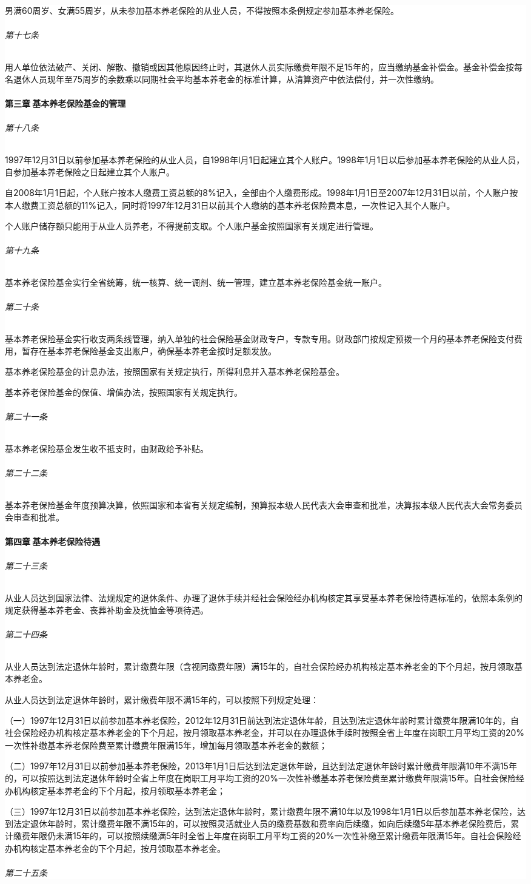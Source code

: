 男满60周岁、女满55周岁，从未参加基本养老保险的从业人员，不得按照本条例规定参加基本养老保险。

###### 第十七条

用人单位依法破产、关闭、解散、撤销或因其他原因终止时，其退休人员实际缴费年限不足15年的，应当缴纳基金补偿金。基金补偿金按每名退休人员现年至75周岁的余数乘以同期社会平均基本养老金的标准计算，从清算资产中依法偿付，并一次性缴纳。

#### 第三章 基本养老保险基金的管理

###### 第十八条

1997年12月31日以前参加基本养老保险的从业人员，自1998年l月1日起建立其个人账户。1998年1月1日以后参加基本养老保险的从业人员，自参加基本养老保险之日起建立其个人账户。

自2008年1月1日起，个人账户按本人缴费工资总额的8%记入，全部由个人缴费形成。1998年1月1日至2007年12月31日以前，个人账户按本人缴费工资总额的11%记入，同时将1997年12月31日以前其个人缴纳的基本养老保险费本息，一次性记入其个人账户。

个人账户储存额只能用于从业人员养老，不得提前支取。个人账户基金按照国家有关规定进行管理。

###### 第十九条

基本养老保险基金实行全省统筹，统一核算、统一调剂、统一管理，建立基本养老保险基金统一账户。

###### 第二十条

基本养老保险基金实行收支两条线管理，纳入单独的社会保险基金财政专户，专款专用。财政部门按规定预拨一个月的基本养老保险支付费用，暂存在基本养老保险基金支出账户，确保基本养老金按时足额发放。

基本养老保险基金的计息办法，按照国家有关规定执行，所得利息并入基本养老保险基金。

基本养老保险基金的保值、增值办法，按照国家有关规定执行。

###### 第二十一条

基本养老保险基金发生收不抵支时，由财政给予补贴。

###### 第二十二条

基本养老保险基金年度预算决算，依照国家和本省有关规定编制，预算报本级人民代表大会审查和批准，决算报本级人民代表大会常务委员会审查和批准。

#### 第四章 基本养老保险待遇

###### 第二十三条

从业人员达到国家法律、法规规定的退休条件、办理了退休手续并经社会保险经办机构核定其享受基本养老保险待遇标准的，依照本条例的规定获得基本养老金、丧葬补助金及抚恤金等项待遇。

###### 第二十四条

从业人员达到法定退休年龄时，累计缴费年限（含视同缴费年限）满15年的，自社会保险经办机构核定基本养老金的下个月起，按月领取基本养老金。

从业人员达到法定退休年龄时，累计缴费年限不满15年的，可以按照下列规定处理：

（一）1997年12月31日以前参加基本养老保险，2012年12月31日前达到法定退休年龄，且达到法定退休年龄时累计缴费年限满10年的，自社会保险经办机构核定基本养老金的下个月起，按月领取基本养老金，并可以在办理退休手续时按照全省上年度在岗职工月平均工资的20%一次性补缴基本养老保险费至累计缴费年限满15年，增加每月领取基本养老金的数额；

（二）1997年12月31日以前参加基本养老保险，2013年1月1日后达到法定退休年龄，且达到法定退休年龄时累计缴费年限满10年不满15年的，可以按照达到法定退休年龄时全省上年度在岗职工月平均工资的20%一次性补缴基本养老保险费至累计缴费年限满15年。自社会保险经办机构核定基本养老金的下个月起，按月领取基本养老金；

（三）1997年12月31日以前参加基本养老保险，达到法定退休年龄时，累计缴费年限不满10年以及1998年1月1日以后参加基本养老保险，达到法定退休年龄时，累计缴费年限不满15年的，可以按照灵活就业人员的缴费基数和费率向后续缴，如向后续缴5年基本养老保险费后，累计缴费年限仍未满15年的，可以按照续缴满5年时全省上年度在岗职工月平均工资的20%一次性补缴至累计缴费年限满15年。自社会保险经办机构核定基本养老金的下个月起，按月领取基本养老金。

###### 第二十五条
